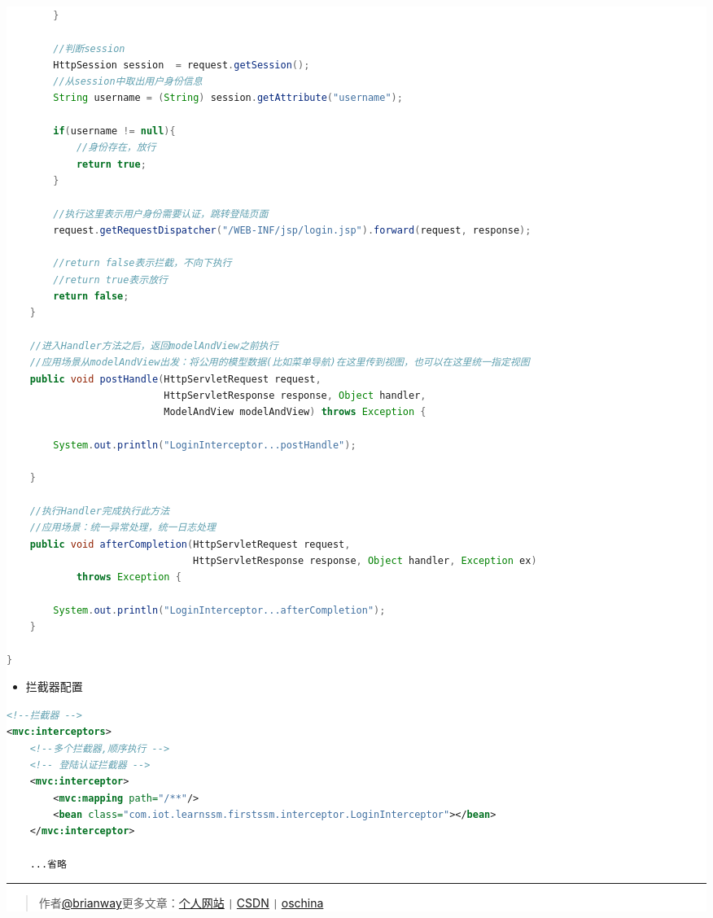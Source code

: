 ```java
        }

        //判断session
        HttpSession session  = request.getSession();
        //从session中取出用户身份信息
        String username = (String) session.getAttribute("username");

        if(username != null){
            //身份存在，放行
            return true;
        }

        //执行这里表示用户身份需要认证，跳转登陆页面
        request.getRequestDispatcher("/WEB-INF/jsp/login.jsp").forward(request, response);

        //return false表示拦截，不向下执行
        //return true表示放行
        return false;
    }

    //进入Handler方法之后，返回modelAndView之前执行
    //应用场景从modelAndView出发：将公用的模型数据(比如菜单导航)在这里传到视图，也可以在这里统一指定视图
    public void postHandle(HttpServletRequest request,
                           HttpServletResponse response, Object handler,
                           ModelAndView modelAndView) throws Exception {

        System.out.println("LoginInterceptor...postHandle");

    }

    //执行Handler完成执行此方法
    //应用场景：统一异常处理，统一日志处理
    public void afterCompletion(HttpServletRequest request,
                                HttpServletResponse response, Object handler, Exception ex)
            throws Exception {

        System.out.println("LoginInterceptor...afterCompletion");
    }

}
```

- 拦截器配置

```xml
<!--拦截器 -->
<mvc:interceptors>
    <!--多个拦截器,顺序执行 -->
    <!-- 登陆认证拦截器 -->
    <mvc:interceptor>
        <mvc:mapping path="/**"/>
        <bean class="com.iot.learnssm.firstssm.interceptor.LoginInterceptor"></bean>
    </mvc:interceptor>
    
    ...省略
```



----

> 作者[@brianway](http://brianway.github.io/)更多文章：[个人网站](http://brianway.github.io/) `|` [CSDN](http://blog.csdn.net/h3243212/) `|` [oschina](http://my.oschina.net/brianway)


